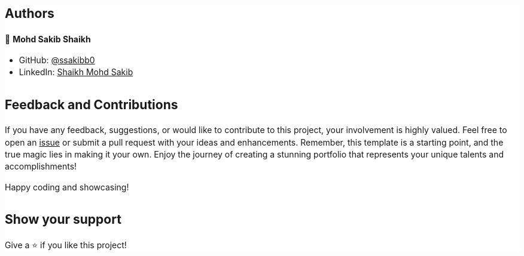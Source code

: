 ## Authors

👤 **Mohd Sakib Shaikh**

- GitHub: [@ssakibb0](https://github.com/ssakibb0)
- LinkedIn: [Shaikh Mohd Sakib](https://www.linkedin.com/in/shaikh-mohd-sakib-b19773228/)

## Feedback and Contributions

If you have any feedback, suggestions, or would like to contribute to this project, your involvement is highly valued. Feel free to open an [issue](../../issues/) or submit a pull request with your ideas and enhancements. Remember, this template is a starting point, and the true magic lies in making it your own. Enjoy the journey of creating a stunning portfolio that represents your unique talents and accomplishments!

Happy coding and showcasing!

## Show your support

Give a ⭐️ if you like this project!

